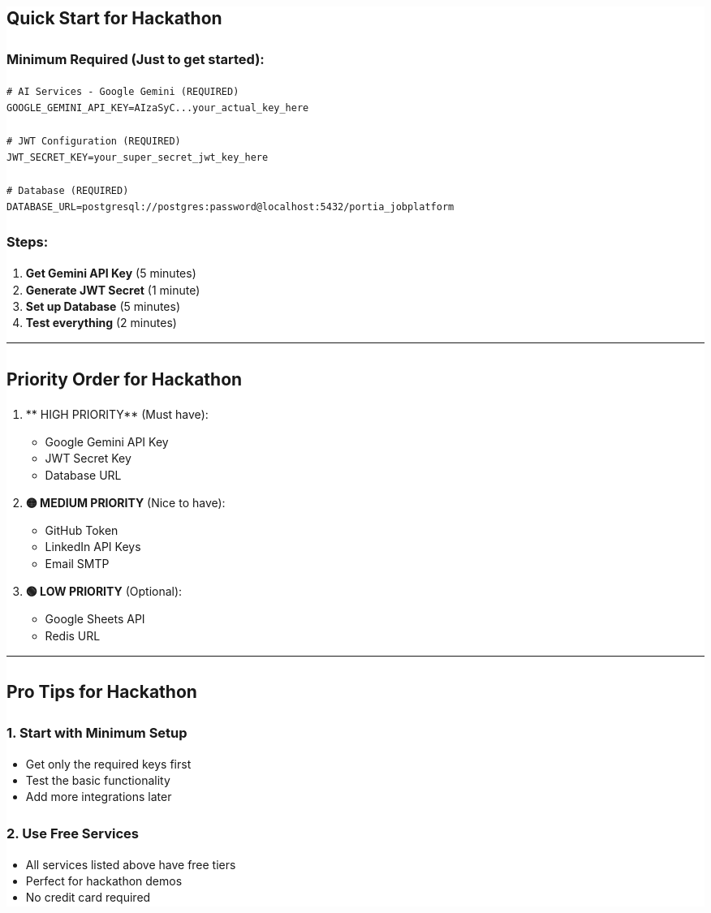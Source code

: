 ## Quick Start for Hackathon

### Minimum Required (Just to get started):
```env
# AI Services - Google Gemini (REQUIRED)
GOOGLE_GEMINI_API_KEY=AIzaSyC...your_actual_key_here

# JWT Configuration (REQUIRED)
JWT_SECRET_KEY=your_super_secret_jwt_key_here

# Database (REQUIRED)
DATABASE_URL=postgresql://postgres:password@localhost:5432/portia_jobplatform
```

### Steps:
1. **Get Gemini API Key** (5 minutes)
2. **Generate JWT Secret** (1 minute)
3. **Set up Database** (5 minutes)
4. **Test everything** (2 minutes)

---
## Priority Order for Hackathon

1. ** HIGH PRIORITY** (Must have):
   -  Google Gemini API Key
   -  JWT Secret Key
   -  Database URL

2. **🟡 MEDIUM PRIORITY** (Nice to have):
   - GitHub Token
   - LinkedIn API Keys
   - Email SMTP

3. **🟢 LOW PRIORITY** (Optional):
   - Google Sheets API
   - Redis URL

---
## Pro Tips for Hackathon

### 1. **Start with Minimum Setup**
- Get only the required keys first
- Test the basic functionality
- Add more integrations later

### 2. **Use Free Services**
- All services listed above have free tiers
- Perfect for hackathon demos
- No credit card required
